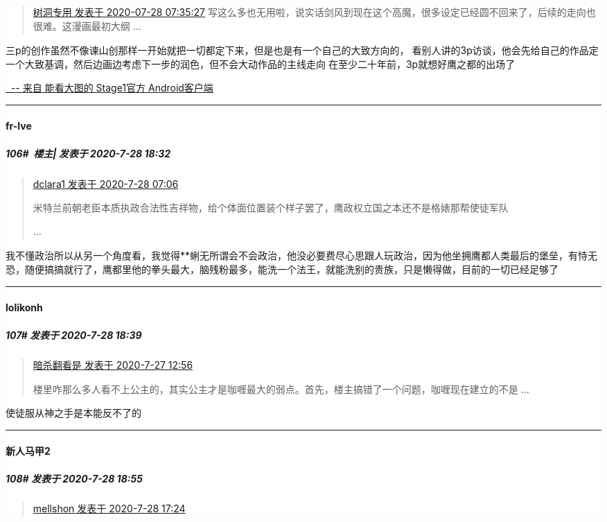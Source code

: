 

<blockquote><a href="httphttps://bbs.saraba1st.com/2b/forum.php?mod=redirect&amp;goto=findpost&amp;pid=48235152&amp;ptid=1951340" target="_blank">树洞专用 发表于 2020-07-28 07:35:27</a>
写这么多也无用啦，说实话剑风到现在这个高魔，很多设定已经圆不回来了，后续的走向也很难。这漫画最初大纲 ...</blockquote>三p的创作虽然不像谏山创那样一开始就把一切都定下来，但是也是有一个自己的大致方向的，
看别人讲的3p访谈，他会先给自己的作品定一个大致基调，然后边画边考虑下一步的润色，但不会大动作品的主线走向
在至少二十年前，3p就想好鹰之都的出场了

[  -- 来自 能看大图的 Stage1官方 Android客户端](https://www.coolapk.com/apk/140634)







-----

####  fr-lve  
##### 106#         楼主| 发表于 2020-7-28 18:32



<blockquote><a href="httphttps://bbs.saraba1st.com/2b/forum.php?mod=redirect&amp;goto=findpost&amp;pid=48235091&amp;ptid=1951340" target="_blank">dclara1 发表于 2020-7-28 07:06</a>

米特兰前朝老臣本质执政合法性吉祥物，给个体面位置装个样子罢了，鹰政权立国之本还不是格婊那帮使徒军队

 ...</blockquote>
我不懂政治所以从另一个角度看，我觉得**蜊无所谓会不会政治，他没必要费尽心思跟人玩政治，因为他坐拥鹰都人类最后的堡垒，有恃无恐，随便搞搞就行了，鹰都里他的拳头最大，脑残粉最多，能洗一个法王，就能洗别的贵族，只是懒得做，目前的一切已经足够了







-----

####  lolikonh  
##### 107#       发表于 2020-7-28 18:39



<blockquote><a href="httphttps://bbs.saraba1st.com/2b/forum.php?mod=redirect&amp;goto=findpost&amp;pid=48228108&amp;ptid=1951340" target="_blank">暗杀翻看是 发表于 2020-7-27 12:56</a>

楼里咋那么多人看不上公主的，其实公主才是咖喱最大的弱点。首先，楼主搞错了一个问题，咖喱现在建立的不是 ...</blockquote>
使徒服从神之手是本能反不了的







-----

####  新人马甲2  
##### 108#       发表于 2020-7-28 18:55



<blockquote><a href="httphttps://bbs.saraba1st.com/2b/forum.php?mod=redirect&amp;goto=findpost&amp;pid=48240763&amp;ptid=1951340" target="_blank">mellshon 发表于 2020-7-28 17:24</a>
